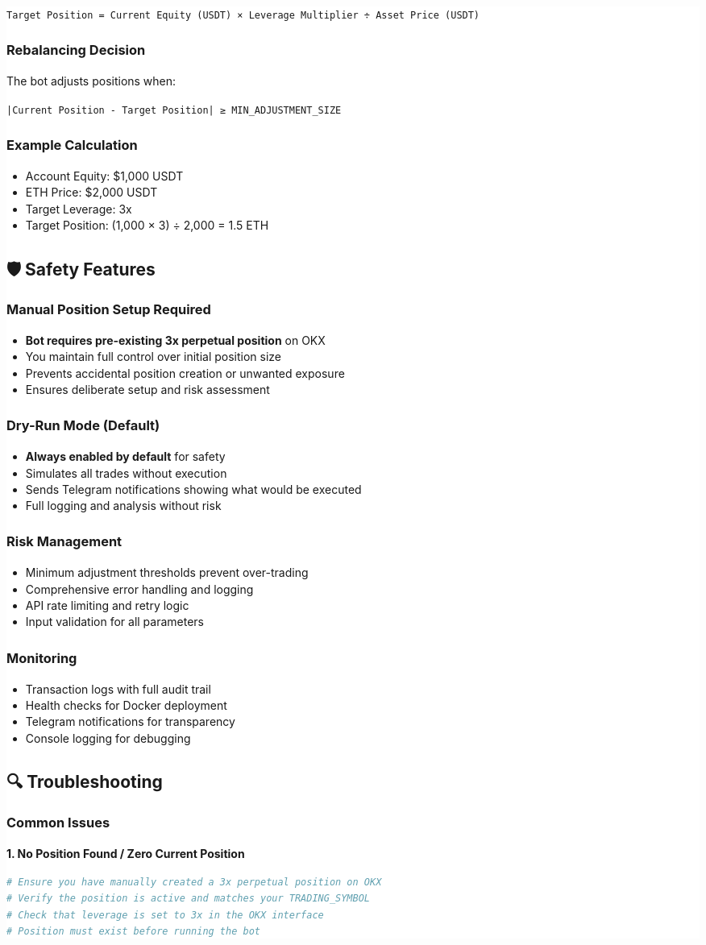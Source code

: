 ```
Target Position = Current Equity (USDT) × Leverage Multiplier ÷ Asset Price (USDT)
```

### Rebalancing Decision

The bot adjusts positions when:
```
|Current Position - Target Position| ≥ MIN_ADJUSTMENT_SIZE
```

### Example Calculation

- Account Equity: $1,000 USDT
- ETH Price: $2,000 USDT
- Target Leverage: 3x
- Target Position: (1,000 × 3) ÷ 2,000 = 1.5 ETH

## 🛡️ Safety Features

### Manual Position Setup Required
- **Bot requires pre-existing 3x perpetual position** on OKX
- You maintain full control over initial position size
- Prevents accidental position creation or unwanted exposure
- Ensures deliberate setup and risk assessment

### Dry-Run Mode (Default)
- **Always enabled by default** for safety
- Simulates all trades without execution
- Sends Telegram notifications showing what would be executed
- Full logging and analysis without risk

### Risk Management
- Minimum adjustment thresholds prevent over-trading
- Comprehensive error handling and logging
- API rate limiting and retry logic
- Input validation for all parameters

### Monitoring
- Transaction logs with full audit trail
- Health checks for Docker deployment
- Telegram notifications for transparency
- Console logging for debugging

## 🔍 Troubleshooting

### Common Issues

**1. No Position Found / Zero Current Position**
```bash
# Ensure you have manually created a 3x perpetual position on OKX
# Verify the position is active and matches your TRADING_SYMBOL
# Check that leverage is set to 3x in the OKX interface
# Position must exist before running the bot
```
